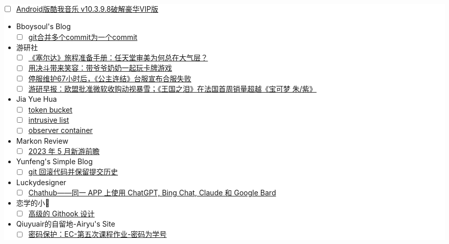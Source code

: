   - [ ] [Android版酷我音乐 v10.3.9.8破解豪华VIP版](https://masuit.com/1763)
- Bboysoul's Blog
  - [ ] [git合并多个commit为一个commit](https://www.bboy.app/2023/05/16/git%E5%90%88%E5%B9%B6%E5%A4%9A%E4%B8%AAcommit%E4%B8%BA%E4%B8%80%E4%B8%AAcommit/)
- 游研社
  - [ ] [《塞尔达》旅程准备手册：任天堂审美为何总在大气层？](https://www.yystv.cn/p/10817)
  - [ ] [用决斗带来笑容：带爷爷奶奶一起玩卡牌游戏](https://www.yystv.cn/p/10819)
  - [ ] [停服维护67小时后，《公主连结》台服宣布合服失败](https://www.yystv.cn/p/10816)
  - [ ] [游研早报：欧盟批准微软收购动视暴雪；《王国之泪》在法国首周销量超越《宝可梦 朱/紫》](https://www.yystv.cn/p/10814)
- Jia Yue Hua
  - [ ] [token bucket](https://jiayuehua.github.io/2023/05/16/token-bucket/)
  - [ ] [intrusive list](https://jiayuehua.github.io/2023/05/16/instrusive-list/)
  - [ ] [observer container](https://jiayuehua.github.io/2023/05/16/observer-container/)
- Markon Review
  - [ ] [2023 年 5 月新游前瞻](https://markonreview.com/2023/05/16/2023-may-upcoming-games/)
- Yunfeng's Simple Blog
  - [ ] [git 回滚代码并保留提交历史](http://vra.github.io/2023/05/16/git-roll-back-code-and-save-commit-history/)
- Luckydesigner
  - [ ] [Chathub——同一 APP 上使用 ChatGPT, Bing Chat, Claude 和 Google Bard](https://www.luckydesigner.space/all-in-one-gpt-in-chathub/)
- 恋学的小🐻
  - [ ] [高级的 Githook 设计](https://nsddd.top/archives/githook)
- Qiuyuair的自留地-Airyu's Site
  - [ ] [密码保护：EC-第五次课程作业-密码为学号](https://qiuyuair.com/ec-course_20230516/)
